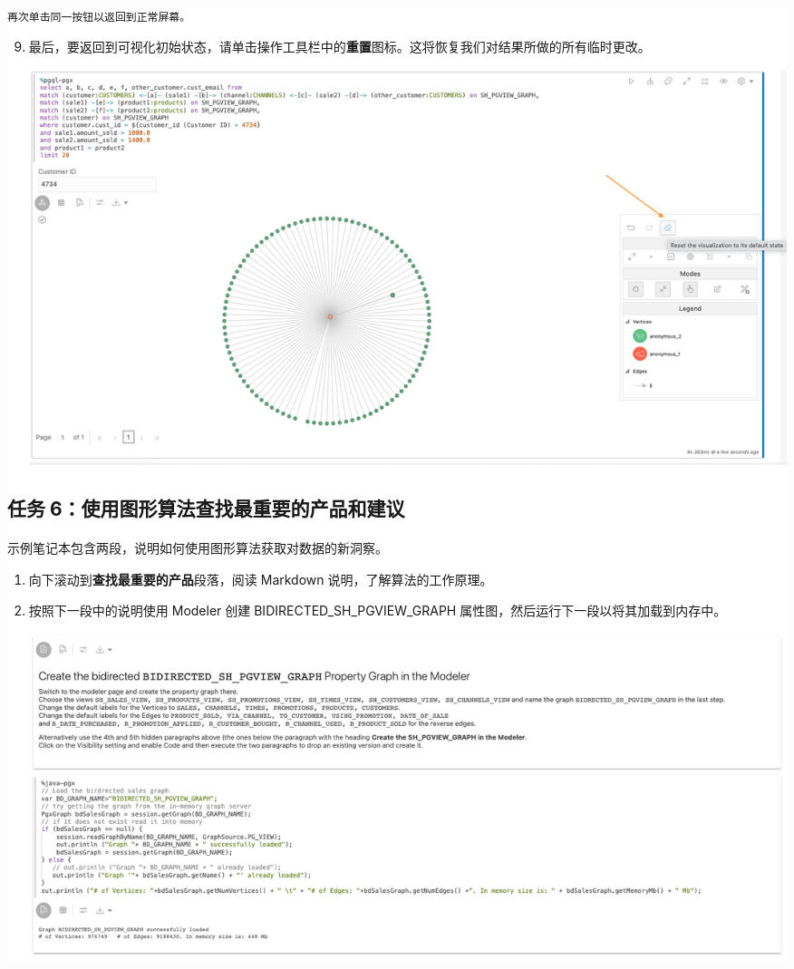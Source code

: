     再次单击同一按钮以返回到正常屏幕。
    
9.  最后，要返回到可视化初始状态，请单击操作工具栏中的**重置**图标。这将恢复我们对结果所做的所有临时更改。
    
    ![将可视化重置为初始状态](./images/notebooks-reset-default-state.png "将可视化重置为初始状态 ")
    

## 任务 6：使用图形算法查找最重要的产品和建议

示例笔记本包含两段，说明如何使用图形算法获取对数据的新洞察。

1.  向下滚动到**查找最重要的产品**段落，阅读 Markdown 说明，了解算法的工作原理。
    
2.  按照下一段中的说明使用 Modeler 创建 BIDIRECTED\_SH\_PGVIEW\_GRAPH 属性图，然后运行下一段以将其加载到内存中。
    
    ![创建双向属性图](./images/notebooks-bidir-graph.png "创建双向属性图 ")
    